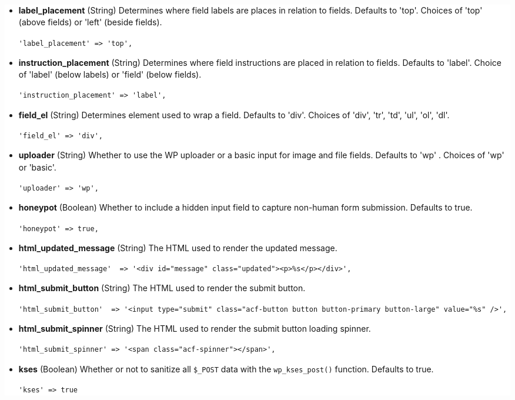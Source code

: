 - **label_placement**
  (String) Determines where field labels are places in relation to fields. Defaults to 'top'.
  Choices of 'top' (above fields) or 'left' (beside fields).
  ```
  'label_placement' => 'top',
  ```
 
- **instruction_placement**
  (String) Determines where field instructions are placed in relation to fields. Defaults to 'label'.
  Choice of 'label' (below labels) or 'field' (below fields).
  ```
  'instruction_placement' => 'label',
  ```
 
- **field_el**
  (String) Determines element used to wrap a field. Defaults to 'div'.
  Choices of 'div', 'tr', 'td', 'ul', 'ol', 'dl'.
  ```
  'field_el' => 'div',
  ```
 
- **uploader**
  (String) Whether to use the WP uploader or a basic input for image and file fields. Defaults to 'wp' .
  Choices of 'wp' or 'basic'.
  ```
  'uploader' => 'wp',
  ```
 
- **honeypot**
  (Boolean) Whether to include a hidden input field to capture non-human form submission. Defaults to true.
  ```
  'honeypot' => true,
  ```
 
- **html_updated_message**
  (String) The HTML used to render the updated message.
  ```
  'html_updated_message'  => '<div id="message" class="updated"><p>%s</p></div>',
  ```
 
- **html_submit_button**
  (String) The HTML used to render the submit button.
  ```
  'html_submit_button'  => '<input type="submit" class="acf-button button button-primary button-large" value="%s" />',
  ```
 
- **html_submit_spinner**
  (String) The HTML used to render the submit button loading spinner.
  ```
  'html_submit_spinner' => '<span class="acf-spinner"></span>',
  ```
 
- **kses**
  (Boolean) Whether or not to sanitize all `$_POST` data with the `wp_kses_post()` function. Defaults to true.
  ```
  'kses' => true
  ```
 